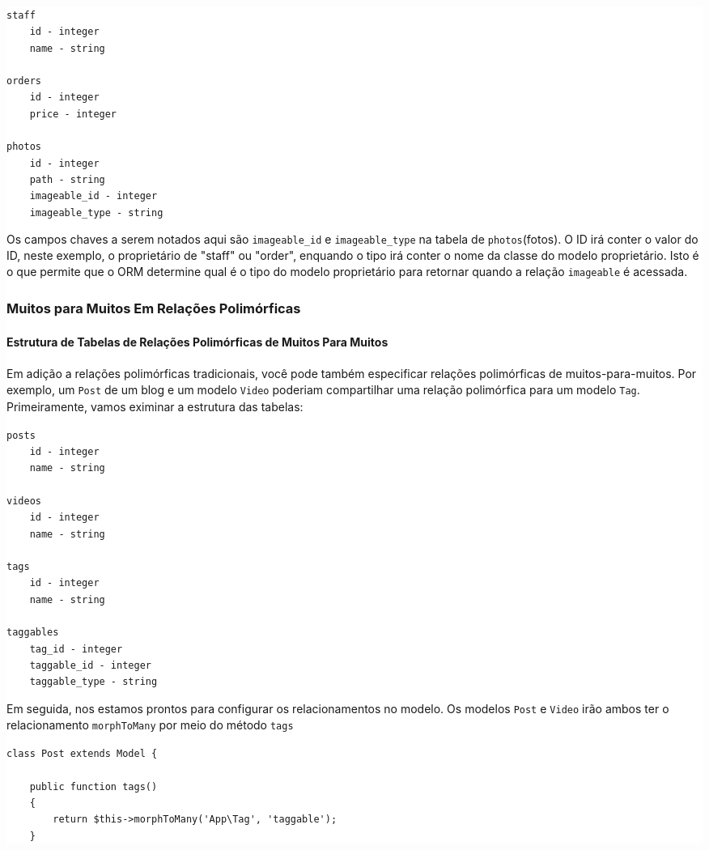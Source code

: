 	staff
		id - integer
		name - string

	orders
		id - integer
		price - integer

	photos
		id - integer
		path - string
		imageable_id - integer
		imageable_type - string


Os campos chaves a serem notados aqui são `imageable_id` e `imageable_type` na tabela de `photos`(fotos). O ID irá conter o valor do ID, neste exemplo, o proprietário de "staff" ou "order", enquando o tipo irá conter o nome da classe do modelo proprietário. Isto é o que permite que o ORM determine qual é o tipo do modelo proprietário para retornar quando a relação `imageable` é acessada. 

<a name="many-to-many-polymorphic-relations"></a>
### Muitos para Muitos Em Relações Polimórficas

#### Estrutura de Tabelas de Relações Polimórficas de Muitos Para Muitos 

Em adição a relações polimórficas tradicionais, você pode também especificar relações polimórficas de muitos-para-muitos. Por exemplo, um `Post` de um blog e um modelo `Video` poderiam compartilhar uma relação polimórfica para um modelo `Tag`. Primeiramente, vamos eximinar a estrutura das tabelas:

	posts
		id - integer
		name - string

	videos
		id - integer
		name - string

	tags
		id - integer
		name - string

	taggables
		tag_id - integer
		taggable_id - integer
		taggable_type - string

Em seguida, nos estamos prontos para configurar os relacionamentos no modelo. Os modelos `Post` e `Video` irão ambos ter o relacionamento `morphToMany`  por meio do método `tags`

	class Post extends Model {

		public function tags()
		{
			return $this->morphToMany('App\Tag', 'taggable');
		}
